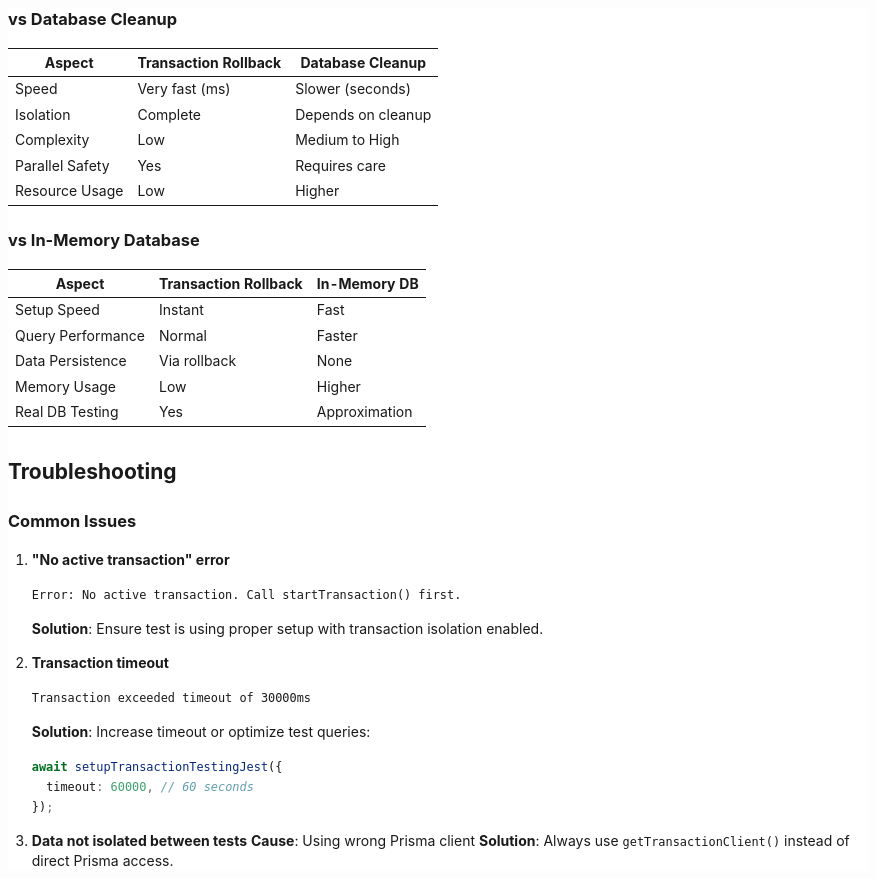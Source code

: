 ### vs Database Cleanup

| Aspect          | Transaction Rollback | Database Cleanup   |
| --------------- | -------------------- | ------------------ |
| Speed           | Very fast (ms)       | Slower (seconds)   |
| Isolation       | Complete             | Depends on cleanup |
| Complexity      | Low                  | Medium to High     |
| Parallel Safety | Yes                  | Requires care      |
| Resource Usage  | Low                  | Higher             |

### vs In-Memory Database

| Aspect            | Transaction Rollback | In-Memory DB  |
| ----------------- | -------------------- | ------------- |
| Setup Speed       | Instant              | Fast          |
| Query Performance | Normal               | Faster        |
| Data Persistence  | Via rollback         | None          |
| Memory Usage      | Low                  | Higher        |
| Real DB Testing   | Yes                  | Approximation |

## Troubleshooting

### Common Issues

1. **"No active transaction" error**

   ```
   Error: No active transaction. Call startTransaction() first.
   ```

   **Solution**: Ensure test is using proper setup with transaction isolation enabled.

2. **Transaction timeout**

   ```
   Transaction exceeded timeout of 30000ms
   ```

   **Solution**: Increase timeout or optimize test queries:

   ```typescript
   await setupTransactionTestingJest({
     timeout: 60000, // 60 seconds
   });
   ```

3. **Data not isolated between tests**
   **Cause**: Using wrong Prisma client
   **Solution**: Always use `getTransactionClient()` instead of direct Prisma access.
